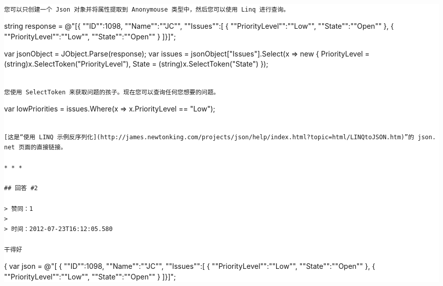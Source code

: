 ```
您可以只创建一个 Json 对象并将属性提取到 Anonymouse 类型中，然后您可以使用 Linq 进行查询。

```
string response = @"[{
  ""ID"":1098,
  ""Name"":""JC"",
  ""Issues"":[
     {
        ""PriorityLevel"":""Low"",
        ""State"":""Open""
     },
     {
        ""PriorityLevel"":""Low"",
        ""State"":""Open""
     }
  ]}]";

var jsonObject = JObject.Parse(response);
var issues = jsonObject["Issues"].Select(x => new
             {
                 PriorityLevel = (string)x.SelectToken("PriorityLevel"),
                 State = (string)x.SelectToken("State")
             }); 
```

您使用 SelectToken 来获取问题的孩子。现在您可以查询任何您想要的问题。

```
var lowPriorities = issues.Where(x => x.PriorityLevel == "Low"); 
```

[这是“使用 LINQ 示例反序列化](http://james.newtonking.com/projects/json/help/index.html?topic=html/LINQtoJSON.htm)”的 json.net 页面的直接链接。

* * *

## 回答 #2

> 赞同：1
> 
> 时间：2012-07-23T16:12:05.580

干得好

```
{
    var json = @"[      {
    ""ID"":1098,
    ""Name"":""JC"",
    ""Issues"":[
        {
            ""PriorityLevel"":""Low"",
            ""State"":""Open""
        },
        {
            ""PriorityLevel"":""Low"",
            ""State"":""Open""
        }
    ]}]";
